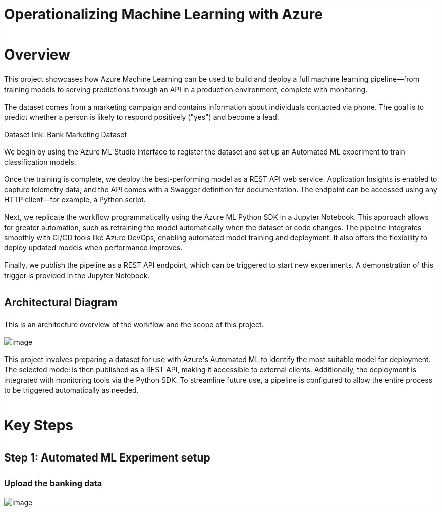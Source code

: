 Operationalizing Machine Learning with Azure
======

# Overview

This project showcases how Azure Machine Learning can be used to build and deploy a full machine learning pipeline—from training models to serving predictions through an API in a production environment, complete with monitoring.

The dataset comes from a marketing campaign and contains information about individuals contacted via phone. The goal is to predict whether a person is likely to respond positively ("yes") and become a lead.

Dataset link: Bank Marketing Dataset

We begin by using the Azure ML Studio interface to register the dataset and set up an Automated ML experiment to train classification models.

Once the training is complete, we deploy the best-performing model as a REST API web service. Application Insights is enabled to capture telemetry data, and the API comes with a Swagger definition for documentation. The endpoint can be accessed using any HTTP client—for example, a Python script.

Next, we replicate the workflow programmatically using the Azure ML Python SDK in a Jupyter Notebook. This approach allows for greater automation, such as retraining the model automatically when the dataset or code changes. The pipeline integrates smoothly with CI/CD tools like Azure DevOps, enabling automated model training and deployment. It also offers the flexibility to deploy updated models when performance improves.

Finally, we publish the pipeline as a REST API endpoint, which can be triggered to start new experiments. A demonstration of this trigger is provided in the Jupyter Notebook.


## Architectural Diagram

This is an architecture overview of the workflow and the scope of this project.

![image](https://github.com/user-attachments/assets/3cf9948a-5c98-45d3-8620-f6e3d6989cf6)


This project involves preparing a dataset for use with Azure's Automated ML to identify the most suitable model for deployment. The selected model is then published as a REST API, making it accessible to external clients. Additionally, the deployment is integrated with monitoring tools via the Python SDK. To streamline future use, a pipeline is configured to allow the entire process to be triggered automatically as needed.

# Key Steps
 
## Step 1: Automated ML Experiment setup

### Upload the banking data

![image](https://github.com/user-attachments/assets/edad202a-b2ae-4469-b3fb-f5ebf00c47a6)
